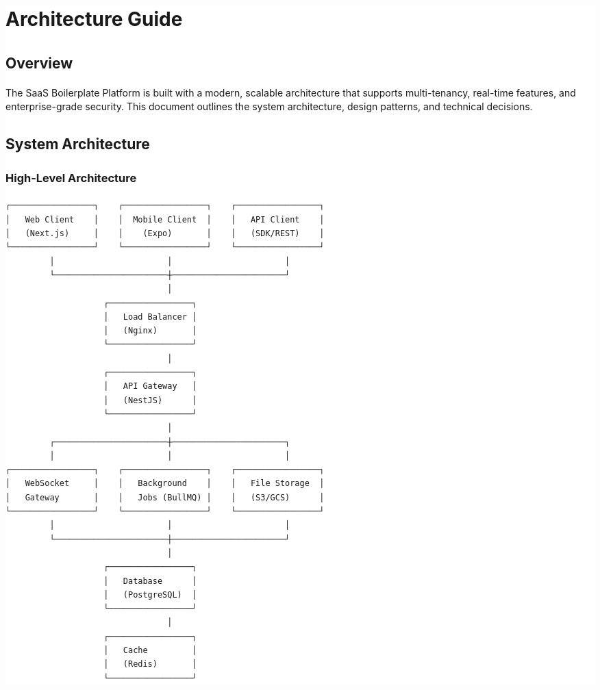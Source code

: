 # Architecture Guide

## Overview

The SaaS Boilerplate Platform is built with a modern, scalable architecture that supports multi-tenancy, real-time features, and enterprise-grade security. This document outlines the system architecture, design patterns, and technical decisions.

## System Architecture

### High-Level Architecture

```
┌─────────────────┐    ┌─────────────────┐    ┌─────────────────┐
│   Web Client    │    │  Mobile Client  │    │   API Client    │
│   (Next.js)     │    │    (Expo)       │    │   (SDK/REST)    │
└─────────────────┘    └─────────────────┘    └─────────────────┘
         │                       │                       │
         └───────────────────────┼───────────────────────┘
                                 │
                    ┌─────────────────┐
                    │   Load Balancer │
                    │   (Nginx)       │
                    └─────────────────┘
                                 │
                    ┌─────────────────┐
                    │   API Gateway   │
                    │   (NestJS)      │
                    └─────────────────┘
                                 │
         ┌───────────────────────┼───────────────────────┐
         │                       │                       │
┌─────────────────┐    ┌─────────────────┐    ┌─────────────────┐
│   WebSocket     │    │   Background    │    │   File Storage  │
│   Gateway       │    │   Jobs (BullMQ) │    │   (S3/GCS)      │
└─────────────────┘    └─────────────────┘    └─────────────────┘
         │                       │                       │
         └───────────────────────┼───────────────────────┘
                                 │
                    ┌─────────────────┐
                    │   Database      │
                    │   (PostgreSQL)  │
                    └─────────────────┘
                                 │
                    ┌─────────────────┐
                    │   Cache         │
                    │   (Redis)       │
                    └─────────────────┘
```
